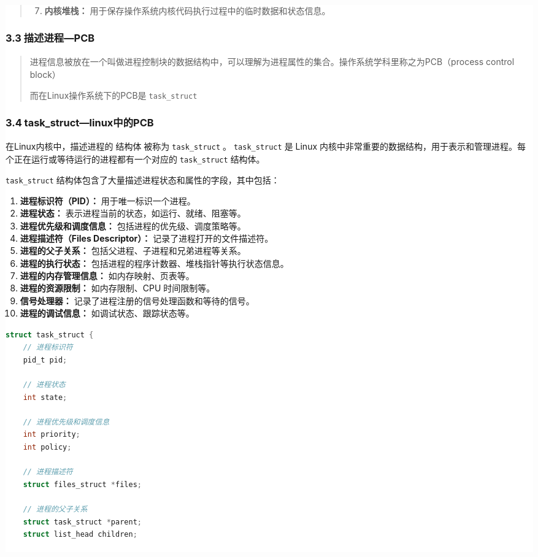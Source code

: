 > 7. **内核堆栈：**
>    用于保存操作系统内核代码执行过程中的临时数据和状态信息。

### 3.3 描述进程—PCB

> 进程信息被放在一个叫做进程控制块的数据结构中，可以理解为进程属性的集合。操作系统学科里称之为PCB（process control block）
>
> 而在Linux操作系统下的PCB是
> `task_struct`

### 3.4 task\_struct—linux中的PCB

在Linux内核中，描述进程的
结构体
被称为
`task_struct`
。
`task_struct`
是 Linux 内核中非常重要的数据结构，用于表示和管理进程。每个正在运行或等待运行的进程都有一个对应的
`task_struct`
结构体。

`task_struct`
结构体包含了大量描述进程状态和属性的字段，其中包括：

1. **进程标识符（PID）：**
   用于唯一标识一个进程。
2. **进程状态：**
   表示进程当前的状态，如运行、就绪、阻塞等。
3. **进程优先级和调度信息：**
   包括进程的优先级、调度策略等。
4. **进程描述符（Files Descriptor）：**
   记录了进程打开的文件描述符。
5. **进程的父子关系：**
   包括父进程、子进程和兄弟进程等关系。
6. **进程的执行状态：**
   包括进程的程序计数器、堆栈指针等执行状态信息。
7. **进程的内存管理信息：**
   如内存映射、页表等。
8. **进程的资源限制：**
   如内存限制、CPU 时间限制等。
9. **信号处理器：**
   记录了进程注册的信号处理函数和等待的信号。
10. **进程的调试信息：**
    如调试状态、跟踪状态等。

```c
struct task_struct {
    // 进程标识符
    pid_t pid;
    
    // 进程状态
    int state;
    
    // 进程优先级和调度信息
    int priority;
    int policy;
    
    // 进程描述符
    struct files_struct *files;
    
    // 进程的父子关系
    struct task_struct *parent;
    struct list_head children;
    
```